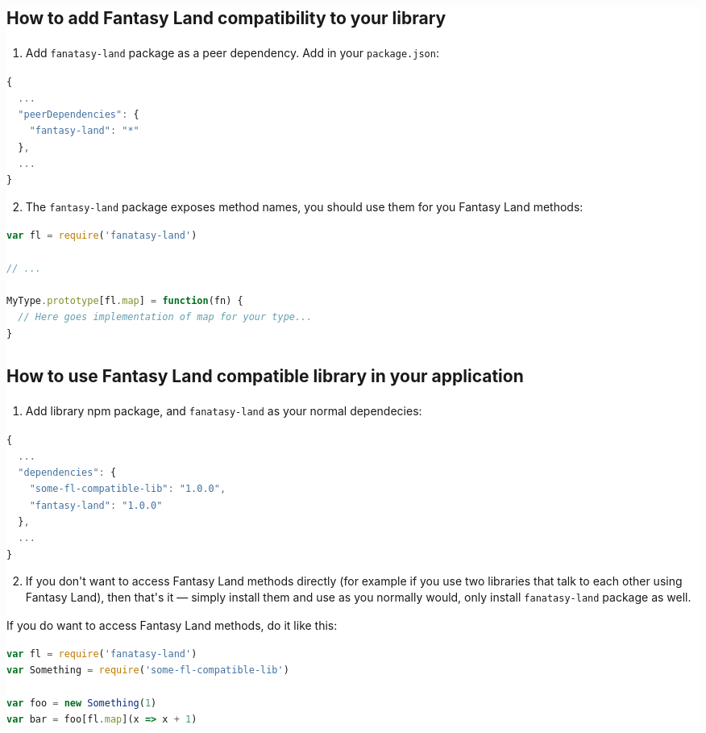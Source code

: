 ## How to add Fantasy Land compatibility to your library

1. Add `fanatasy-land` package as a peer dependency. Add in your `package.json`:

  ```js
  {
    ...
    "peerDependencies": {
      "fantasy-land": "*"
    },
    ...
  }
  ```

2. The `fantasy-land` package exposes method names, you should use them for you Fantasy Land methods:

  ```js
  var fl = require('fanatasy-land')

  // ...

  MyType.prototype[fl.map] = function(fn) {
    // Here goes implementation of map for your type...
  }
  ```

## How to use Fantasy Land compatible library in your application

1. Add library npm package, and `fanatasy-land` as your normal dependecies:

  ```js
  {
    ...
    "dependencies": {
      "some-fl-compatible-lib": "1.0.0",
      "fantasy-land": "1.0.0"
    },
    ...
  }
  ```

2. If you don't want to access Fantasy Land methods directly
  (for example if you use two libraries that talk to each other using Fantasy Land),
  then that's it — simply install them and use as you normally would,
  only install `fanatasy-land` package as well.

  If you do want to access Fantasy Land methods, do it like this:

  ```js
  var fl = require('fanatasy-land')
  var Something = require('some-fl-compatible-lib')

  var foo = new Something(1)
  var bar = foo[fl.map](x => x + 1)
  ```
